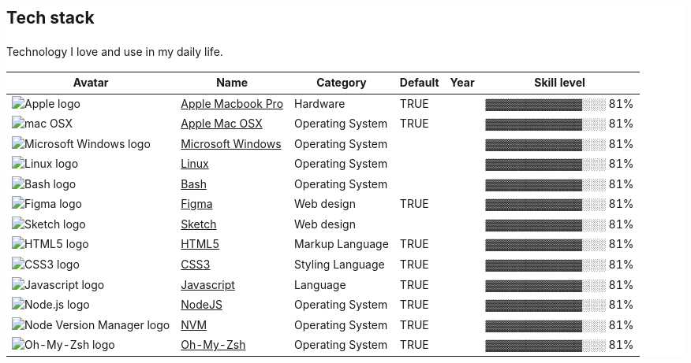 ## Tech stack

Technology I love and use in my daily life.

| Avatar                                                                                                                | Name                                                                  | Category           | Default | Year | Skill level         |
| --------------------------------------------------------------------------------------------------------------------- | --------------------------------------------------------------------- | ------------------ | ------- | ---- | ------------------- |
| <img src="https://cdn.svgporn.com/logos/apple.svg" alt="Apple logo" width="38" height="38" />                         | [Apple Macbook Pro](https://www.apple.com/macbook-pro/)               | Hardware           | TRUE    |      | ▓▓▓▓▓▓▓▓▓▓▓▓░░░ 81% |
| <img src="https://cdn.svgporn.com/logos/macOS.svg" alt="mac OSX" width="38" height="38" />                            | [Apple Mac OSX](https://www.apple.com/macos/)                         | Operating System   | TRUE    |      | ▓▓▓▓▓▓▓▓▓▓▓▓░░░ 81% |
| <img src="https://cdn.svgporn.com/logos/microsoft-windows.svg" alt="Microsoft Windows logo" width="38" height="38" /> | [Microsoft Windows](https://www.microsoft.com/en-us/windows)          | Operating System   |         |      | ▓▓▓▓▓▓▓▓▓▓▓▓░░░ 81% |
| <img src="https://cdn.svgporn.com/logos/linux-tux.svg" alt="Linux logo" width="38" height="38" />                     | [Linux](https://www.linux.org/)                                       | Operating System   |         |      | ▓▓▓▓▓▓▓▓▓▓▓▓░░░ 81% |
| <img src="https://cdn.svgporn.com/logos/bash.svg" alt="Bash logo" width="38" height="38" />                           | [Bash](https://www.gnu.org/software/bash/)                            | Operating System   |         |      | ▓▓▓▓▓▓▓▓▓▓▓▓░░░ 81% |
| <img src="https://cdn.svgporn.com/logos/figma.svg" alt="Figma logo" width="38" height="38" />                         | [Figma](https://figma.com/)                                           | Web design         | TRUE    |      | ▓▓▓▓▓▓▓▓▓▓▓▓░░░ 81% |
| <img src="https://cdn.svgporn.com/logos/sketch.svg" alt="Sketch logo" width="38" height="38" />                       | [Sketch](https://www.apple.com/)                                      | Web design         |         |      | ▓▓▓▓▓▓▓▓▓▓▓▓░░░ 81% |
| <img src="https://cdn.svgporn.com/logos/html-5.svg" alt="HTML5 logo" width="38" height="38" />                        | [HTML5](http://www.w3.org/TR/html5/)                                  | Markup Language    | TRUE    |      | ▓▓▓▓▓▓▓▓▓▓▓▓░░░ 81% |
| <img src="https://cdn.svgporn.com/logos/css-3.svg" alt="CSS3 logo" width="38" height="38" />                          | [CSS3](http://www.w3.org/TR/CSS/)                                     | Styling Language   | TRUE    |      | ▓▓▓▓▓▓▓▓▓▓▓▓░░░ 81% |
| <img src="https://cdn.svgporn.com/logos/javascript.svg" alt="Javascript logo" width="38" height="38" />               | [Javascript](https://developer.mozilla.org/en-US/docs/Web/JavaScript) | Language           | TRUE    |      | ▓▓▓▓▓▓▓▓▓▓▓▓░░░ 81% |
| <img src="https://cdn.svgporn.com/logos/nodejs-icon.svg" alt="Node.js logo" width="38" height="38" />                 | [NodeJS](https://nodejs.org/en/)                                      | Operating System   | TRUE    |      | ▓▓▓▓▓▓▓▓▓▓▓▓░░░ 81% |
| <img src="" alt="Node Version Manager logo" width="38" height="38" />                                                 | [NVM](https://github.com/nvm-sh/nvm)                                  | Operating System   | TRUE    |      | ▓▓▓▓▓▓▓▓▓▓▓▓░░░ 81% |
| <img src="" alt="Oh-My-Zsh logo" width="38" height="38" />                                                            | [Oh-My-Zsh](https://ohmyz.sh/)                                        | Operating System   | TRUE    |      | ▓▓▓▓▓▓▓▓▓▓▓▓░░░ 81% |